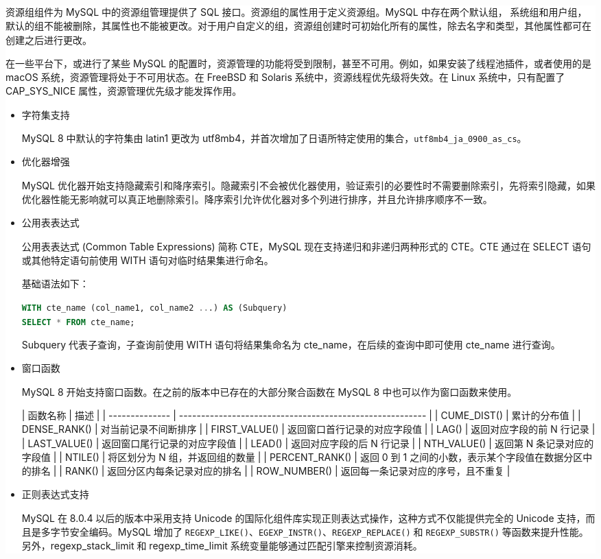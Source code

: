   资源组组件为 MySQL 中的资源组管理提供了 SQL 接口。资源组的属性用于定义资源组。MySQL 中存在两个默认组， 系统组和用户组，默认的组不能被删除，其属性也不能被更改。对于用户自定义的组，资源组创建时可初始化所有的属性，除去名字和类型，其他属性都可在创建之后进行更改。

  在一些平台下，或进行了某些 MySQL 的配置时，资源管理的功能将受到限制，甚至不可用。例如，如果安装了线程池插件，或者使用的是 macOS 系统，资源管理将处于不可用状态。在 FreeBSD 和 Solaris 系统中，资源线程优先级将失效。在 Linux 系统中，只有配置了 CAP_SYS_NICE 属性，资源管理优先级才能发挥作用。

- 字符集支持

  MySQL 8 中默认的字符集由 latin1 更改为 utf8mb4，并首次增加了日语所特定使用的集合，`utf8mb4_ja_0900_as_cs`。

- 优化器增强

  MySQL 优化器开始支持隐藏索引和降序索引。隐藏索引不会被优化器使用，验证索引的必要性时不需要删除索引，先将索引隐藏，如果优化器性能无影响就可以真正地删除索引。降序索引允许优化器对多个列进行排序，并且允许排序顺序不一致。

- 公用表表达式

  公用表表达式 (Common Table Expressions) 简称 CTE，MySQL 现在支持递归和非递归两种形式的 CTE。CTE 通过在 SELECT 语句或其他特定语句前使用 WITH 语句对临时结果集进行命名。

  基础语法如下：

    ```sql
    WITH cte_name (col_name1, col_name2 ...) AS (Subquery)
    SELECT * FROM cte_name;
    ```

  Subquery 代表子查询，子查询前使用 WITH 语句将结果集命名为 cte_name，在后续的查询中即可使用 cte_name 进行查询。

- 窗口函数

  MySQL 8 开始支持窗口函数。在之前的版本中已存在的大部分聚合函数在 MySQL 8 中也可以作为窗口函数来使用。

  | 函数名称       | 描述                                                     |
      | -------------- | -------------------------------------------------------- |
  | CUME_DIST()    | 累计的分布值                                             |
  | DENSE_RANK()   | 对当前记录不间断排序                                     |
  | FIRST_VALUE()  | 返回窗口首行记录的对应字段值                             |
  | LAG()          | 返回对应字段的前 N 行记录                                |
  | LAST_VALUE()   | 返回窗口尾行记录的对应字段值                             |
  | LEAD()         | 返回对应字段的后 N 行记录                                |
  | NTH_VALUE()    | 返回第 N 条记录对应的字段值                              |
  | NTILE()        | 将区划分为 N 组，并返回组的数量                          |
  | PERCENT_RANK() | 返回 0 到 1 之间的小数，表示某个字段值在数据分区中的排名 |
  | RANK()         | 返回分区内每条记录对应的排名                             |
  | ROW_NUMBER()   | 返回每一条记录对应的序号，且不重复                       |

- 正则表达式支持

  MySQL 在 8.0.4 以后的版本中采用支持 Unicode 的国际化组件库实现正则表达式操作，这种方式不仅能提供完全的 Unicode 支持，而且是多字节安全编码。MySQL 增加了 `REGEXP_LIKE()`、`EGEXP_INSTR()`、`REGEXP_REPLACE()` 和 `REGEXP_SUBSTR()` 等函数来提升性能。另外，regexp_stack_limit 和 regexp_time_limit 系统变量能够通过匹配引擎来控制资源消耗。
